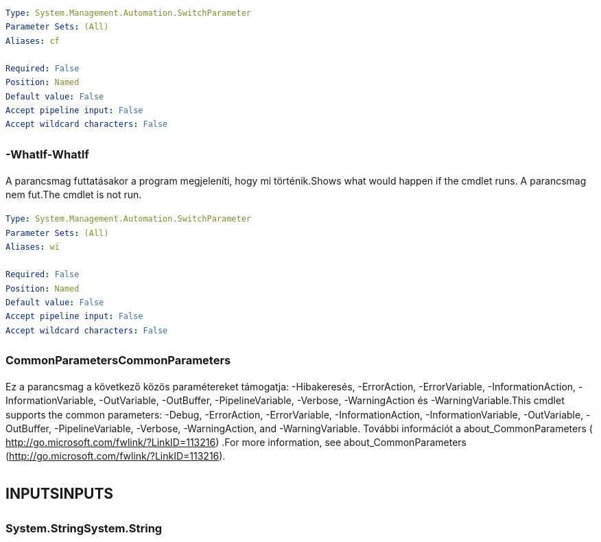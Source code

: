 ```yaml
Type: System.Management.Automation.SwitchParameter
Parameter Sets: (All)
Aliases: cf

Required: False
Position: Named
Default value: False
Accept pipeline input: False
Accept wildcard characters: False
```

### <span data-ttu-id="f77e0-132">-WhatIf</span><span class="sxs-lookup"><span data-stu-id="f77e0-132">-WhatIf</span></span>
<span data-ttu-id="f77e0-133">A parancsmag futtatásakor a program megjeleníti, hogy mi történik.</span><span class="sxs-lookup"><span data-stu-id="f77e0-133">Shows what would happen if the cmdlet runs.</span></span>
<span data-ttu-id="f77e0-134">A parancsmag nem fut.</span><span class="sxs-lookup"><span data-stu-id="f77e0-134">The cmdlet is not run.</span></span>

```yaml
Type: System.Management.Automation.SwitchParameter
Parameter Sets: (All)
Aliases: wi

Required: False
Position: Named
Default value: False
Accept pipeline input: False
Accept wildcard characters: False
```

### <span data-ttu-id="f77e0-135">CommonParameters</span><span class="sxs-lookup"><span data-stu-id="f77e0-135">CommonParameters</span></span>
<span data-ttu-id="f77e0-136">Ez a parancsmag a következő közös paramétereket támogatja: -Hibakeresés, -ErrorAction, -ErrorVariable, -InformationAction, -InformationVariable, -OutVariable, -OutBuffer, -PipelineVariable, -Verbose, -WarningAction és -WarningVariable.</span><span class="sxs-lookup"><span data-stu-id="f77e0-136">This cmdlet supports the common parameters: -Debug, -ErrorAction, -ErrorVariable, -InformationAction, -InformationVariable, -OutVariable, -OutBuffer, -PipelineVariable, -Verbose, -WarningAction, and -WarningVariable.</span></span> <span data-ttu-id="f77e0-137">További információt a about_CommonParameters ( http://go.microsoft.com/fwlink/?LinkID=113216) .</span><span class="sxs-lookup"><span data-stu-id="f77e0-137">For more information, see about_CommonParameters (http://go.microsoft.com/fwlink/?LinkID=113216).</span></span>

## <span data-ttu-id="f77e0-138">INPUTS</span><span class="sxs-lookup"><span data-stu-id="f77e0-138">INPUTS</span></span>

### <span data-ttu-id="f77e0-139">System.String</span><span class="sxs-lookup"><span data-stu-id="f77e0-139">System.String</span></span>
